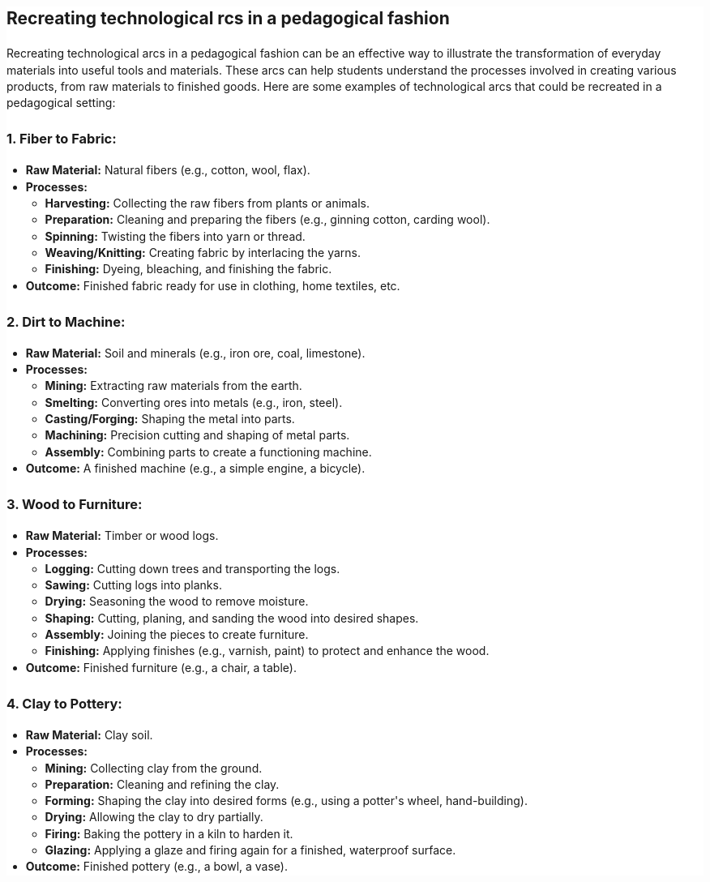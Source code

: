 
## Recreating technological rcs in a pedagogical fashion

Recreating technological arcs in a pedagogical fashion can be an effective way to illustrate the transformation of everyday materials into useful tools and materials. These arcs can help students understand the processes involved in creating various products, from raw materials to finished goods. Here are some examples of technological arcs that could be recreated in a pedagogical setting:

### 1. **Fiber to Fabric:**
   - **Raw Material:** Natural fibers (e.g., cotton, wool, flax).
   - **Processes:**
     - **Harvesting:** Collecting the raw fibers from plants or animals.
     - **Preparation:** Cleaning and preparing the fibers (e.g., ginning cotton, carding wool).
     - **Spinning:** Twisting the fibers into yarn or thread.
     - **Weaving/Knitting:** Creating fabric by interlacing the yarns.
     - **Finishing:** Dyeing, bleaching, and finishing the fabric.
   - **Outcome:** Finished fabric ready for use in clothing, home textiles, etc.

### 2. **Dirt to Machine:**
   - **Raw Material:** Soil and minerals (e.g., iron ore, coal, limestone).
   - **Processes:**
     - **Mining:** Extracting raw materials from the earth.
     - **Smelting:** Converting ores into metals (e.g., iron, steel).
     - **Casting/Forging:** Shaping the metal into parts.
     - **Machining:** Precision cutting and shaping of metal parts.
     - **Assembly:** Combining parts to create a functioning machine.
   - **Outcome:** A finished machine (e.g., a simple engine, a bicycle).

### 3. **Wood to Furniture:**
   - **Raw Material:** Timber or wood logs.
   - **Processes:**
     - **Logging:** Cutting down trees and transporting the logs.
     - **Sawing:** Cutting logs into planks.
     - **Drying:** Seasoning the wood to remove moisture.
     - **Shaping:** Cutting, planing, and sanding the wood into desired shapes.
     - **Assembly:** Joining the pieces to create furniture.
     - **Finishing:** Applying finishes (e.g., varnish, paint) to protect and enhance the wood.
   - **Outcome:** Finished furniture (e.g., a chair, a table).

### 4. **Clay to Pottery:**
   - **Raw Material:** Clay soil.
   - **Processes:**
     - **Mining:** Collecting clay from the ground.
     - **Preparation:** Cleaning and refining the clay.
     - **Forming:** Shaping the clay into desired forms (e.g., using a potter's wheel, hand-building).
     - **Drying:** Allowing the clay to dry partially.
     - **Firing:** Baking the pottery in a kiln to harden it.
     - **Glazing:** Applying a glaze and firing again for a finished, waterproof surface.
   - **Outcome:** Finished pottery (e.g., a bowl, a vase).

